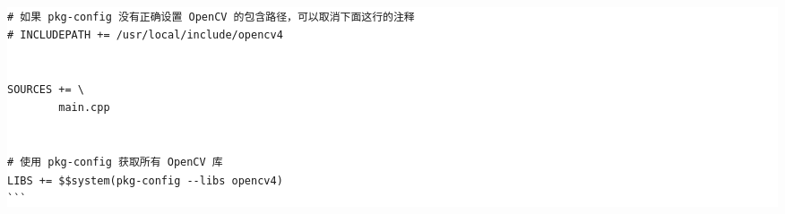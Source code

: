     
    # 如果 pkg-config 没有正确设置 OpenCV 的包含路径，可以取消下面这行的注释
    # INCLUDEPATH += /usr/local/include/opencv4
    
    
    SOURCES += \
            main.cpp
    
    
    # 使用 pkg-config 获取所有 OpenCV 库
    LIBS += $$system(pkg-config --libs opencv4)
    ```